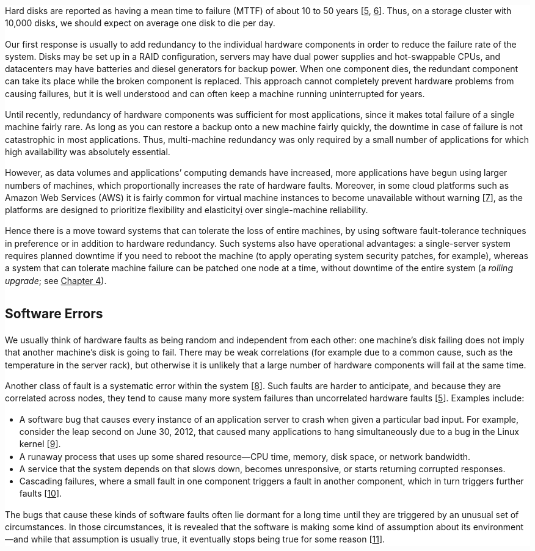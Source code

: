 Hard disks are reported as having a mean time to failure (MTTF) of about 10 to 50 years \[[5](ch01.md), [6](ch01.md)]. Thus, on a storage cluster with 10,000 disks, we should expect on average one disk to die per day.

Our first response is usually to add redundancy to the individual hardware components in order to reduce the failure rate of the system. Disks may be set up in a RAID configuration, servers may have dual power supplies and hot-swappable CPUs, and datacenters may have batteries and diesel generators for backup power. When one component dies, the redundant component can take its place while the broken component is replaced. This approach cannot completely prevent hardware problems from causing failures, but it is well understood and can often keep a machine running uninterrupted for years.

Until recently, redundancy of hardware components was sufficient for most applications, since it makes total failure of a single machine fairly rare. As long as you can restore a backup onto a new machine fairly quickly, the downtime in case of failure is not catastrophic in most applications. Thus, multi-machine redundancy was only required by a small number of applications for which high availability was absolutely essential.

However, as data volumes and applications’ computing demands have increased, more applications have begun using larger numbers of machines, which proportionally increases the rate of hardware faults. Moreover, in some cloud platforms such as Amazon Web Services (AWS) it is fairly common for virtual machine instances to become unavailable without warning \[[7](ch01.md)], as the platforms are designed to prioritize flexibility and elasticity[i](ch01.md) over single-machine reliability.

Hence there is a move toward systems that can tolerate the loss of entire machines, by using software fault-tolerance techniques in preference or in addition to hardware redundancy. Such systems also have operational advantages: a single-server system requires planned downtime if you need to reboot the machine (to apply operating system security patches, for example), whereas a system that can tolerate machine failure can be patched one node at a time, without downtime of the entire system (a *rolling upgrade*; see [Chapter 4](ch04.md)).

## Software Errors

We usually think of hardware faults as being random and independent from each other: one machine’s disk failing does not imply that another machine’s disk is going to fail. There may be weak correlations (for example due to a common cause, such as the temperature in the server rack), but otherwise it is unlikely that a large number of hardware components will fail at the same time.

Another class of fault is a systematic error within the system \[[8](ch01.md)]. Such faults are harder to anticipate, and because they are correlated across nodes, they tend to cause many more system failures than uncorrelated hardware faults \[[5](ch01.md)]. Examples include:

- A software bug that causes every instance of an application server to crash when given a particular bad input. For example, consider the leap second on June 30, 2012, that caused many applications to hang simultaneously due to a bug in the Linux kernel \[[9](ch01.md)].
- A runaway process that uses up some shared resource—CPU time, memory, disk space, or network bandwidth.
- A service that the system depends on that slows down, becomes unresponsive, or starts returning corrupted responses.
- Cascading failures, where a small fault in one component triggers a fault in another component, which in turn triggers further faults \[[10](ch01.md)].

The bugs that cause these kinds of software faults often lie dormant for a long time until they are triggered by an unusual set of circumstances. In those circumstances, it is revealed that the software is making some kind of assumption about its environment—and while that assumption is usually true, it eventually stops being true for some reason \[[11](ch01.md)].
